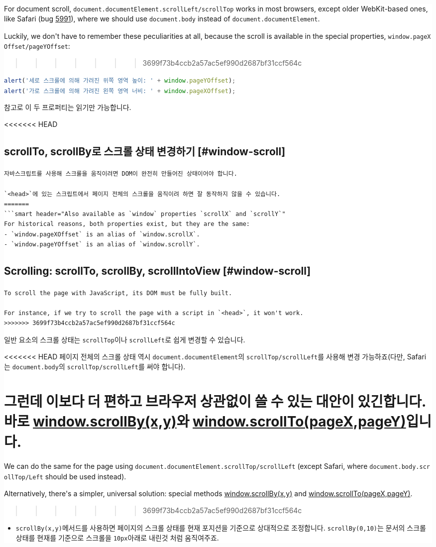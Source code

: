 For document scroll, `document.documentElement.scrollLeft/scrollTop` works in most browsers, except older WebKit-based ones, like Safari (bug [5991](https://bugs.webkit.org/show_bug.cgi?id=5991)), where we should use `document.body` instead of `document.documentElement`.

Luckily, we don't have to remember these peculiarities at all, because the scroll is available in the special properties, `window.pageXOffset/pageYOffset`:
>>>>>>> 3699f73b4ccb2a57ac5ef990d2687bf31ccf564c

```js run
alert('세로 스크롤에 의해 가려진 위쪽 영역 높이: ' + window.pageYOffset);
alert('가로 스크롤에 의해 가려진 왼쪽 영역 너비: ' + window.pageXOffset);
```

참고로 이 두 프로퍼티는 읽기만 가능합니다.

<<<<<<< HEAD
## scrollTo, scrollBy로 스크롤 상태 변경하기 [#window-scroll]

```warn
자바스크립트를 사용해 스크롤을 움직이려면 DOM이 완전히 만들어진 상태이어야 합니다.

`<head>`에 있는 스크립트에서 페이지 전체의 스크롤을 움직이려 하면 잘 동작하지 않을 수 있습니다.
=======
```smart header="Also available as `window` properties `scrollX` and `scrollY`"
For historical reasons, both properties exist, but they are the same:
- `window.pageXOffset` is an alias of `window.scrollX`.
- `window.pageYOffset` is an alias of `window.scrollY`.
```

## Scrolling: scrollTo, scrollBy, scrollIntoView [#window-scroll]

```warn
To scroll the page with JavaScript, its DOM must be fully built.

For instance, if we try to scroll the page with a script in `<head>`, it won't work.
>>>>>>> 3699f73b4ccb2a57ac5ef990d2687bf31ccf564c
```

일반 요소의 스크롤 상태는 `scrollTop`이나 `scrollLeft`로 쉽게 변경할 수 있습니다.

<<<<<<< HEAD
페이지 전체의 스크롤 상태 역시 `document.documentElement`의 `scrollTop/scrollLeft`를 사용해 변경 가능하죠(다만, Safari는 `document.body`의 `scrollTop/scrollLeft`를 써야 합니다).

그런데 이보다 더 편하고 브라우저 상관없이 쓸 수 있는 대안이 있긴합니다. 바로 [window.scrollBy(x,y)](mdn:api/Window/scrollBy)와 [window.scrollTo(pageX,pageY)](mdn:api/Window/scrollTo)입니다.
=======
We can do the same for the page using `document.documentElement.scrollTop/scrollLeft` (except Safari, where `document.body.scrollTop/Left` should be used instead).

Alternatively, there's a simpler, universal solution: special methods [window.scrollBy(x,y)](mdn:api/Window/scrollBy) and [window.scrollTo(pageX,pageY)](mdn:api/Window/scrollTo).
>>>>>>> 3699f73b4ccb2a57ac5ef990d2687bf31ccf564c

- `scrollBy(x,y)`메서드를 사용하면 페이지의 스크롤 상태를 현재 포지션을 기준으로 상대적으로 조정합니다. `scrollBy(0,10)`는 문서의 스크롤 상태를 현재를 기준으로 스크롤을 `10px`아래로 내린것 처럼 움직여주죠.
